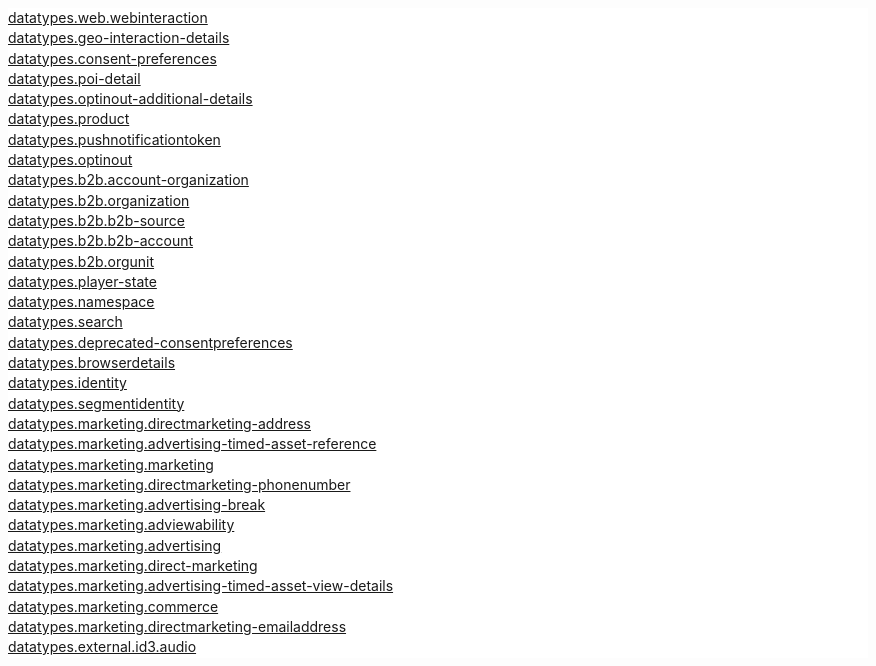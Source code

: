 [datatypes.web.webinteraction](http://opensource.adobe.com/xdmVisualization/prod/joetest/datatypes.web.webinteraction.html)<br/>
[datatypes.geo-interaction-details](http://opensource.adobe.com/xdmVisualization/prod/joetest/datatypes.geo-interaction-details.html)<br/>
[datatypes.consent-preferences](http://opensource.adobe.com/xdmVisualization/prod/joetest/datatypes.consent-preferences.html)<br/>
[datatypes.poi-detail](http://opensource.adobe.com/xdmVisualization/prod/joetest/datatypes.poi-detail.html)<br/>
[datatypes.optinout-additional-details](http://opensource.adobe.com/xdmVisualization/prod/joetest/datatypes.optinout-additional-details.html)<br/>
[datatypes.product](http://opensource.adobe.com/xdmVisualization/prod/joetest/datatypes.product.html)<br/>
[datatypes.pushnotificationtoken](http://opensource.adobe.com/xdmVisualization/prod/joetest/datatypes.pushnotificationtoken.html)<br/>
[datatypes.optinout](http://opensource.adobe.com/xdmVisualization/prod/joetest/datatypes.optinout.html)<br/>
[datatypes.b2b.account-organization](http://opensource.adobe.com/xdmVisualization/prod/joetest/datatypes.b2b.account-organization.html)<br/>
[datatypes.b2b.organization](http://opensource.adobe.com/xdmVisualization/prod/joetest/datatypes.b2b.organization.html)<br/>
[datatypes.b2b.b2b-source](http://opensource.adobe.com/xdmVisualization/prod/joetest/datatypes.b2b.b2b-source.html)<br/>
[datatypes.b2b.b2b-account](http://opensource.adobe.com/xdmVisualization/prod/joetest/datatypes.b2b.b2b-account.html)<br/>
[datatypes.b2b.orgunit](http://opensource.adobe.com/xdmVisualization/prod/joetest/datatypes.b2b.orgunit.html)<br/>
[datatypes.player-state](http://opensource.adobe.com/xdmVisualization/prod/joetest/datatypes.player-state.html)<br/>
[datatypes.namespace](http://opensource.adobe.com/xdmVisualization/prod/joetest/datatypes.namespace.html)<br/>
[datatypes.search](http://opensource.adobe.com/xdmVisualization/prod/joetest/datatypes.search.html)<br/>
[datatypes.deprecated-consentpreferences](http://opensource.adobe.com/xdmVisualization/prod/joetest/datatypes.deprecated-consentpreferences.html)<br/>
[datatypes.browserdetails](http://opensource.adobe.com/xdmVisualization/prod/joetest/datatypes.browserdetails.html)<br/>
[datatypes.identity](http://opensource.adobe.com/xdmVisualization/prod/joetest/datatypes.identity.html)<br/>
[datatypes.segmentidentity](http://opensource.adobe.com/xdmVisualization/prod/joetest/datatypes.segmentidentity.html)<br/>
[datatypes.marketing.directmarketing-address](http://opensource.adobe.com/xdmVisualization/prod/joetest/datatypes.marketing.directmarketing-address.html)<br/>
[datatypes.marketing.advertising-timed-asset-reference](http://opensource.adobe.com/xdmVisualization/prod/joetest/datatypes.marketing.advertising-timed-asset-reference.html)<br/>
[datatypes.marketing.marketing](http://opensource.adobe.com/xdmVisualization/prod/joetest/datatypes.marketing.marketing.html)<br/>
[datatypes.marketing.directmarketing-phonenumber](http://opensource.adobe.com/xdmVisualization/prod/joetest/datatypes.marketing.directmarketing-phonenumber.html)<br/>
[datatypes.marketing.advertising-break](http://opensource.adobe.com/xdmVisualization/prod/joetest/datatypes.marketing.advertising-break.html)<br/>
[datatypes.marketing.adviewability](http://opensource.adobe.com/xdmVisualization/prod/joetest/datatypes.marketing.adviewability.html)<br/>
[datatypes.marketing.advertising](http://opensource.adobe.com/xdmVisualization/prod/joetest/datatypes.marketing.advertising.html)<br/>
[datatypes.marketing.direct-marketing](http://opensource.adobe.com/xdmVisualization/prod/joetest/datatypes.marketing.direct-marketing.html)<br/>
[datatypes.marketing.advertising-timed-asset-view-details](http://opensource.adobe.com/xdmVisualization/prod/joetest/datatypes.marketing.advertising-timed-asset-view-details.html)<br/>
[datatypes.marketing.commerce](http://opensource.adobe.com/xdmVisualization/prod/joetest/datatypes.marketing.commerce.html)<br/>
[datatypes.marketing.directmarketing-emailaddress](http://opensource.adobe.com/xdmVisualization/prod/joetest/datatypes.marketing.directmarketing-emailaddress.html)<br/>
[datatypes.external.id3.audio](http://opensource.adobe.com/xdmVisualization/prod/joetest/datatypes.external.id3.audio.html)<br/>